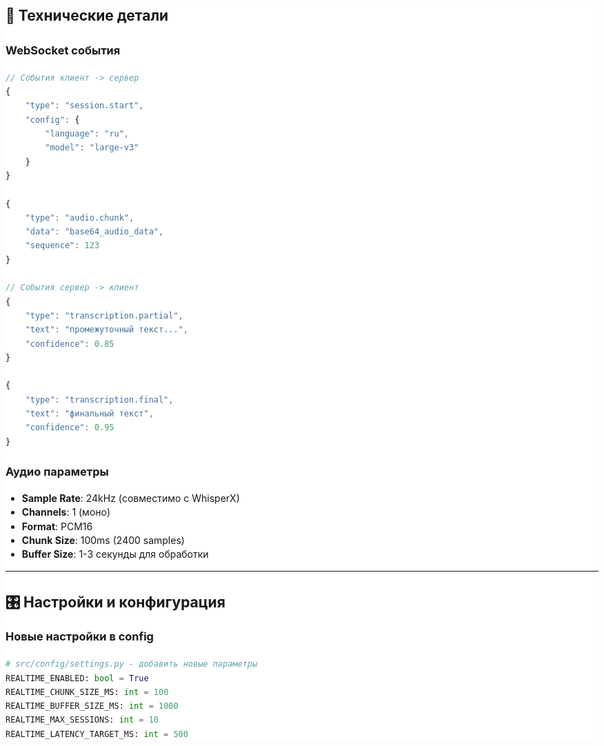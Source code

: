 ## 🔧 Технические детали

### WebSocket события
```javascript
// События клиент -> сервер
{
    "type": "session.start",
    "config": {
        "language": "ru",
        "model": "large-v3"
    }
}

{
    "type": "audio.chunk",
    "data": "base64_audio_data",
    "sequence": 123
}

// События сервер -> клиент
{
    "type": "transcription.partial",
    "text": "промежуточный текст...",
    "confidence": 0.85
}

{
    "type": "transcription.final", 
    "text": "финальный текст",
    "confidence": 0.95
}
```

### Аудио параметры
- **Sample Rate**: 24kHz (совместимо с WhisperX)
- **Channels**: 1 (моно)
- **Format**: PCM16 
- **Chunk Size**: 100ms (2400 samples)
- **Buffer Size**: 1-3 секунды для обработки

---

## 🎛️ Настройки и конфигурация

### Новые настройки в config
```python
# src/config/settings.py - добавить новые параметры
REALTIME_ENABLED: bool = True
REALTIME_CHUNK_SIZE_MS: int = 100
REALTIME_BUFFER_SIZE_MS: int = 1000
REALTIME_MAX_SESSIONS: int = 10
REALTIME_LATENCY_TARGET_MS: int = 500
```
